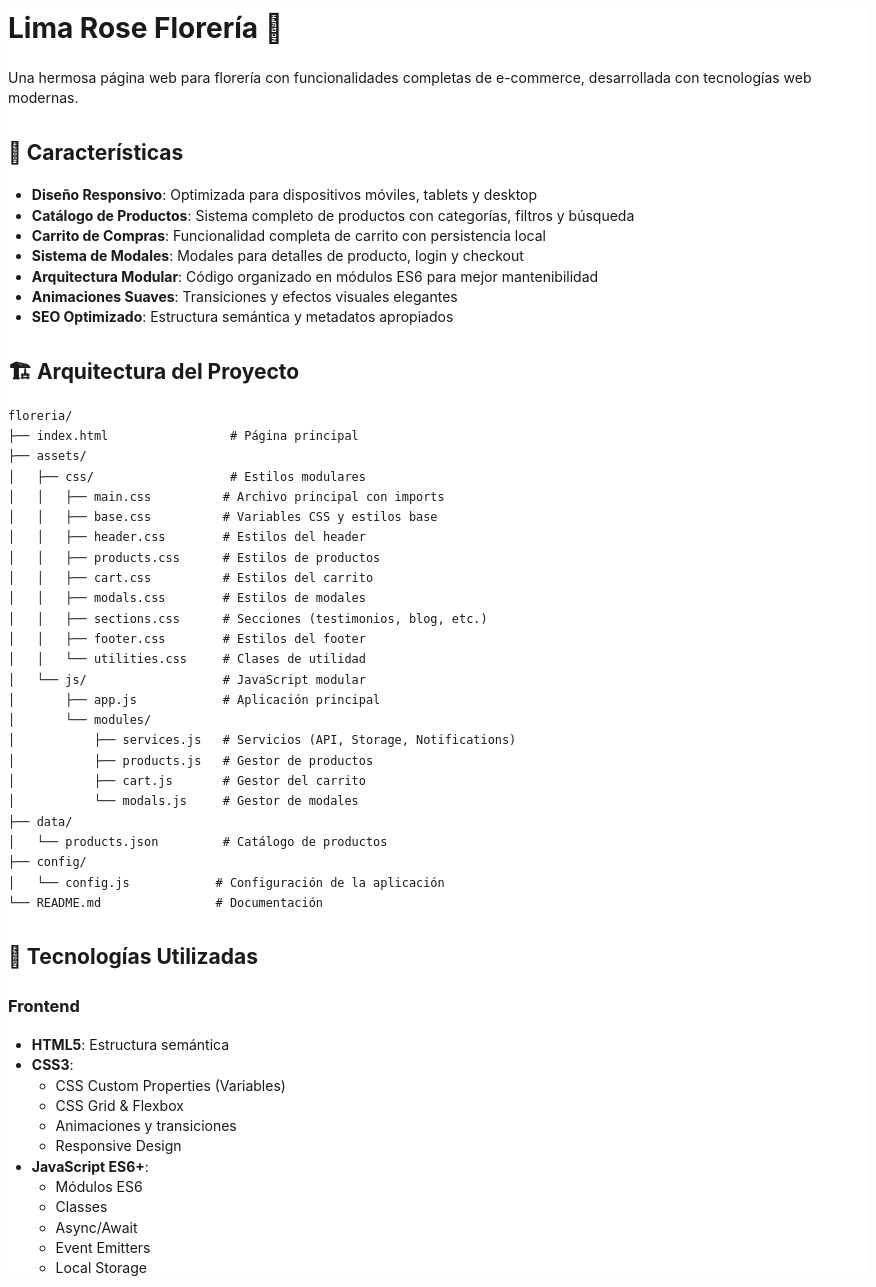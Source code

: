 # Lima Rose Florería 🌸

Una hermosa página web para florería con funcionalidades completas de e-commerce, desarrollada con tecnologías web modernas.

## 🌟 Características

- **Diseño Responsivo**: Optimizada para dispositivos móviles, tablets y desktop
- **Catálogo de Productos**: Sistema completo de productos con categorías, filtros y búsqueda
- **Carrito de Compras**: Funcionalidad completa de carrito con persistencia local
- **Sistema de Modales**: Modales para detalles de producto, login y checkout
- **Arquitectura Modular**: Código organizado en módulos ES6 para mejor mantenibilidad
- **Animaciones Suaves**: Transiciones y efectos visuales elegantes
- **SEO Optimizado**: Estructura semántica y metadatos apropiados

## 🏗️ Arquitectura del Proyecto

```
floreria/
├── index.html                 # Página principal
├── assets/
│   ├── css/                   # Estilos modulares
│   │   ├── main.css          # Archivo principal con imports
│   │   ├── base.css          # Variables CSS y estilos base
│   │   ├── header.css        # Estilos del header
│   │   ├── products.css      # Estilos de productos
│   │   ├── cart.css          # Estilos del carrito
│   │   ├── modals.css        # Estilos de modales
│   │   ├── sections.css      # Secciones (testimonios, blog, etc.)
│   │   ├── footer.css        # Estilos del footer
│   │   └── utilities.css     # Clases de utilidad
│   └── js/                   # JavaScript modular
│       ├── app.js            # Aplicación principal
│       └── modules/
│           ├── services.js   # Servicios (API, Storage, Notifications)
│           ├── products.js   # Gestor de productos
│           ├── cart.js       # Gestor del carrito
│           └── modals.js     # Gestor de modales
├── data/
│   └── products.json         # Catálogo de productos
├── config/
│   └── config.js            # Configuración de la aplicación
└── README.md                # Documentación
```

## 🚀 Tecnologías Utilizadas

### Frontend
- **HTML5**: Estructura semántica
- **CSS3**: 
  - CSS Custom Properties (Variables)
  - CSS Grid & Flexbox
  - Animaciones y transiciones
  - Responsive Design
- **JavaScript ES6+**:
  - Módulos ES6
  - Classes
  - Async/Await
  - Event Emitters
  - Local Storage
